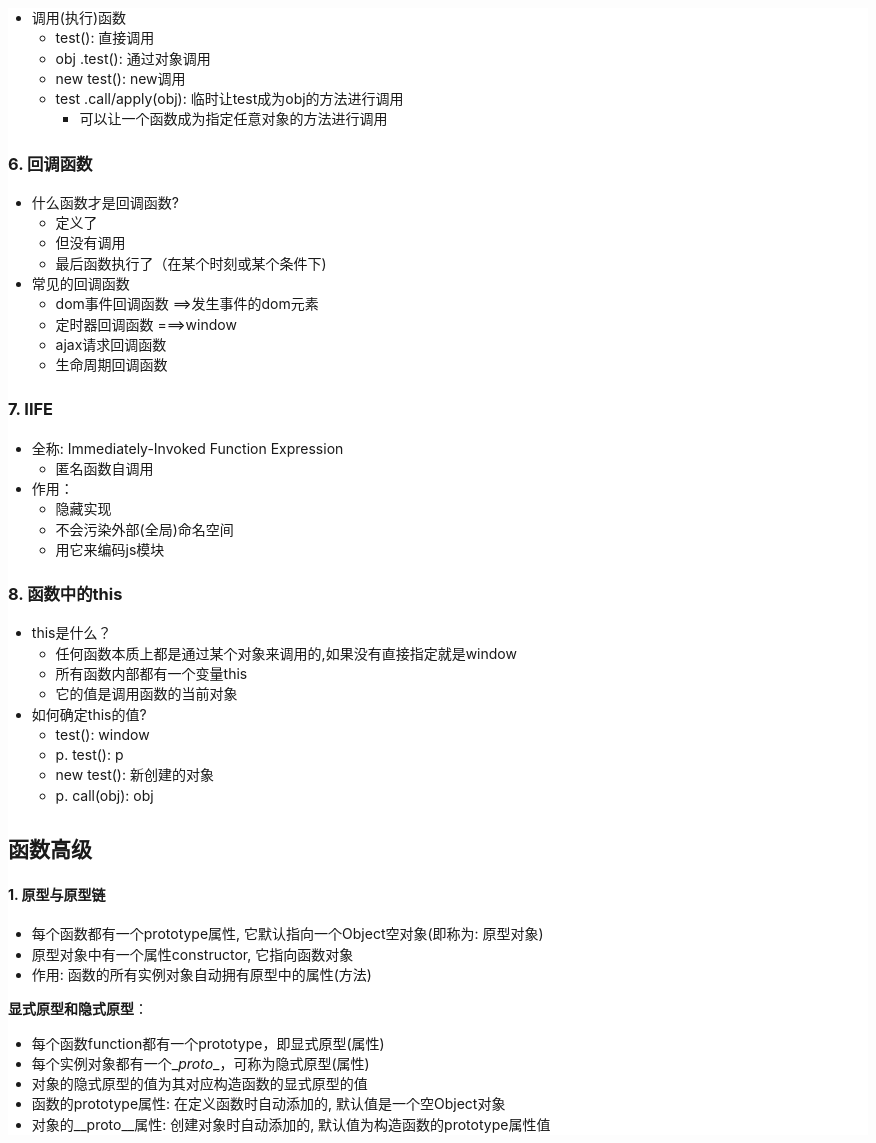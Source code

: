 - 调用(执行)函数
  - test(): 直接调用
  - obj .test(): 通过对象调用
  - new test(): new调用
  - test .call/apply(obj): 临时让test成为obj的方法进行调用
    - 可以让一个函数成为指定任意对象的方法进行调用

### 6. 回调函数

- 什么函数才是回调函数?
  - 定义了
  - 但没有调用
  - 最后函数执行了（在某个时刻或某个条件下)
- 常见的回调函数
  - dom事件回调函数 ==>发生事件的dom元素
  - 定时器回调函数 ===>window
  - ajax请求回调函数
  - 生命周期回调函数

### 7. IIFE

- 全称: Immediately-Invoked Function Expression
  - 匿名函数自调用
- 作用：
  - 隐藏实现
  - 不会污染外部(全局)命名空间
  - 用它来编码js模块

### 8. 函数中的this

- this是什么？
  - 任何函数本质上都是通过某个对象来调用的,如果没有直接指定就是window
  - 所有函数内部都有一个变量this
  - 它的值是调用函数的当前对象
- 如何确定this的值?
  - test(): window
  - p. test(): p
  - new test(): 新创建的对象
  - p. call(obj): obj

## 函数高级

#### 1. 原型与原型链

- 每个函数都有一个prototype属性, 它默认指向一个Object空对象(即称为: 原型对象)
- 原型对象中有一个属性constructor, 它指向函数对象
- 作用: 函数的所有实例对象自动拥有原型中的属性(方法)

**显式原型和隐式原型**：

- 每个函数function都有一个prototype，即显式原型(属性)
- 每个实例对象都有一个\__proto__，可称为隐式原型(属性)
- 对象的隐式原型的值为其对应构造函数的显式原型的值
- 函数的prototype属性: 在定义函数时自动添加的, 默认值是一个空Object对象
- 对象的\__proto__属性: 创建对象时自动添加的, 默认值为构造函数的prototype属性值
